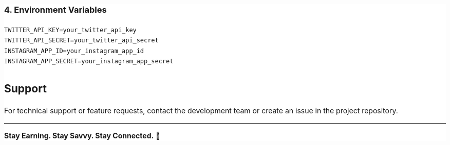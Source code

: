 ### 4. Environment Variables
```env
TWITTER_API_KEY=your_twitter_api_key
TWITTER_API_SECRET=your_twitter_api_secret
INSTAGRAM_APP_ID=your_instagram_app_id
INSTAGRAM_APP_SECRET=your_instagram_app_secret
```

## Support

For technical support or feature requests, contact the development team or create an issue in the project repository.

---

**Stay Earning. Stay Savvy. Stay Connected.** 🚀






















